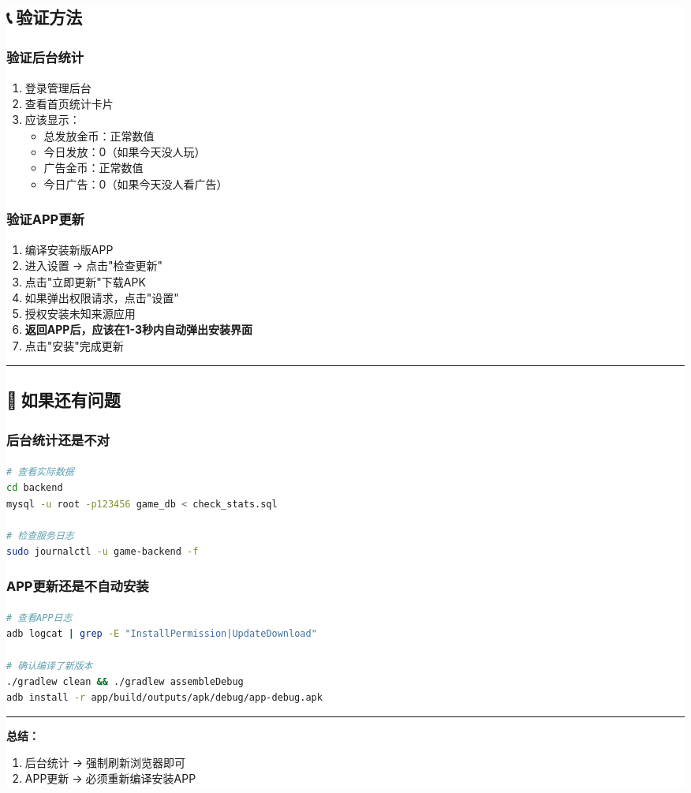 
## 📞 验证方法

### 验证后台统计
1. 登录管理后台
2. 查看首页统计卡片
3. 应该显示：
   - 总发放金币：正常数值
   - 今日发放：0（如果今天没人玩）
   - 广告金币：正常数值
   - 今日广告：0（如果今天没人看广告）

### 验证APP更新
1. 编译安装新版APP
2. 进入设置 → 点击"检查更新"
3. 点击"立即更新"下载APK
4. 如果弹出权限请求，点击"设置"
5. 授权安装未知来源应用
6. **返回APP后，应该在1-3秒内自动弹出安装界面**
7. 点击"安装"完成更新

---

## 🐛 如果还有问题

### 后台统计还是不对
```bash
# 查看实际数据
cd backend
mysql -u root -p123456 game_db < check_stats.sql

# 检查服务日志
sudo journalctl -u game-backend -f
```

### APP更新还是不自动安装
```bash
# 查看APP日志
adb logcat | grep -E "InstallPermission|UpdateDownload"

# 确认编译了新版本
./gradlew clean && ./gradlew assembleDebug
adb install -r app/build/outputs/apk/debug/app-debug.apk
```

---

**总结：**
1. 后台统计 → 强制刷新浏览器即可
2. APP更新 → 必须重新编译安装APP

